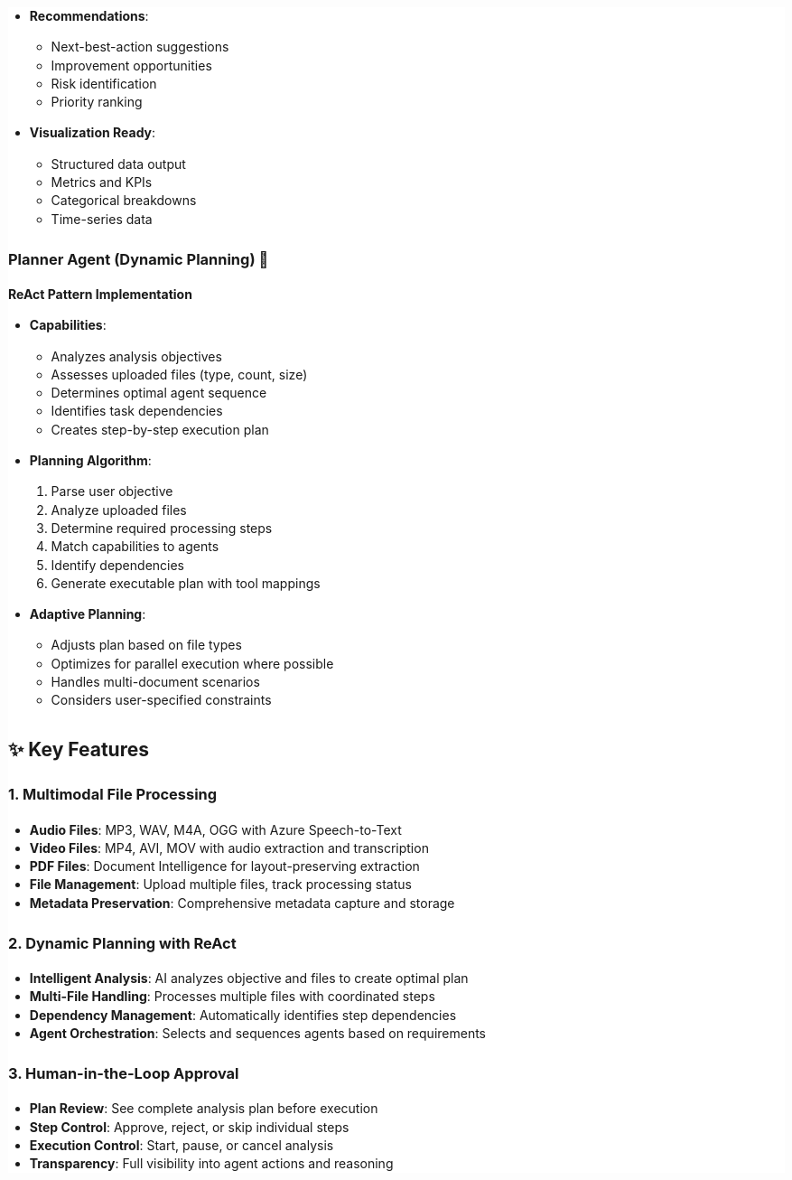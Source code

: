 - **Recommendations**:
  - Next-best-action suggestions
  - Improvement opportunities
  - Risk identification
  - Priority ranking

- **Visualization Ready**:
  - Structured data output
  - Metrics and KPIs
  - Categorical breakdowns
  - Time-series data

### Planner Agent (Dynamic Planning) 🧠
**ReAct Pattern Implementation**

- **Capabilities**:
  - Analyzes analysis objectives
  - Assesses uploaded files (type, count, size)
  - Determines optimal agent sequence
  - Identifies task dependencies
  - Creates step-by-step execution plan

- **Planning Algorithm**:
  1. Parse user objective
  2. Analyze uploaded files
  3. Determine required processing steps
  4. Match capabilities to agents
  5. Identify dependencies
  6. Generate executable plan with tool mappings

- **Adaptive Planning**:
  - Adjusts plan based on file types
  - Optimizes for parallel execution where possible
  - Handles multi-document scenarios
  - Considers user-specified constraints

## ✨ Key Features

### 1. Multimodal File Processing
- **Audio Files**: MP3, WAV, M4A, OGG with Azure Speech-to-Text
- **Video Files**: MP4, AVI, MOV with audio extraction and transcription
- **PDF Files**: Document Intelligence for layout-preserving extraction
- **File Management**: Upload multiple files, track processing status
- **Metadata Preservation**: Comprehensive metadata capture and storage

### 2. Dynamic Planning with ReAct
- **Intelligent Analysis**: AI analyzes objective and files to create optimal plan
- **Multi-File Handling**: Processes multiple files with coordinated steps
- **Dependency Management**: Automatically identifies step dependencies
- **Agent Orchestration**: Selects and sequences agents based on requirements

### 3. Human-in-the-Loop Approval
- **Plan Review**: See complete analysis plan before execution
- **Step Control**: Approve, reject, or skip individual steps
- **Execution Control**: Start, pause, or cancel analysis
- **Transparency**: Full visibility into agent actions and reasoning
